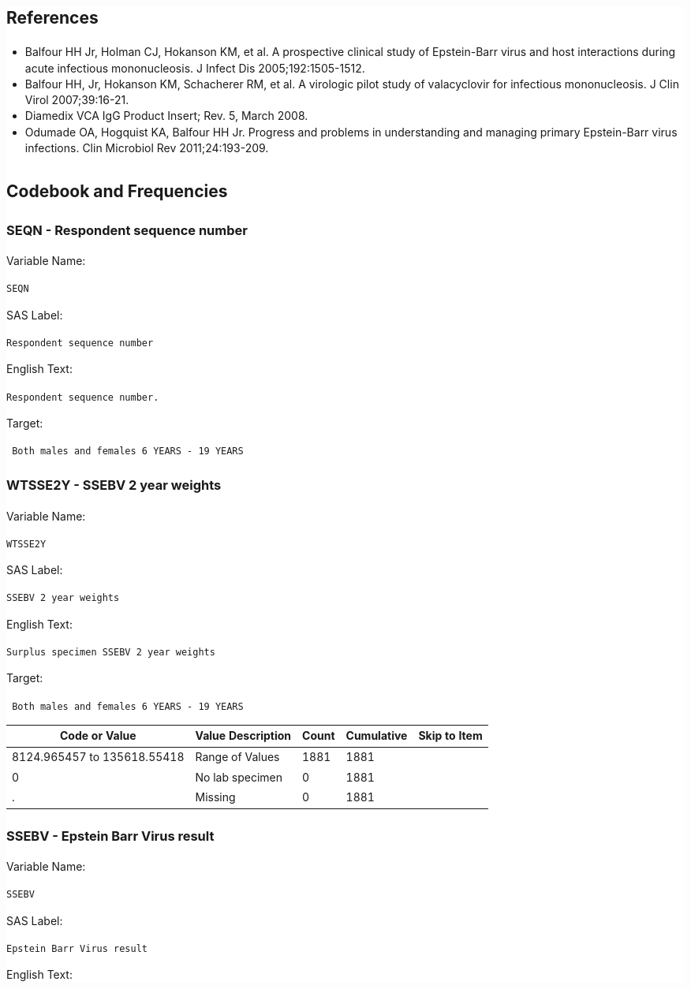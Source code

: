 ## References

  * Balfour HH Jr, Holman CJ, Hokanson KM, et al. A prospective clinical study of Epstein-Barr virus and host interactions during acute infectious mononucleosis. J Infect Dis 2005;192:1505-1512.
  * Balfour HH, Jr, Hokanson KM, Schacherer RM, et al. A virologic pilot study of valacyclovir for infectious mononucleosis. J Clin Virol 2007;39:16-21.
  * Diamedix VCA IgG Product Insert; Rev. 5, March 2008.
  * Odumade OA, Hogquist KA, Balfour HH Jr. Progress and problems in understanding and managing primary Epstein-Barr virus infections. Clin Microbiol Rev 2011;24:193-209.

## Codebook and Frequencies

### SEQN - Respondent sequence number

Variable Name:

    SEQN
SAS Label:

    Respondent sequence number
English Text:

    Respondent sequence number.
Target:

     Both males and females 6 YEARS - 19 YEARS

### WTSSE2Y - SSEBV 2 year weights

Variable Name:

    WTSSE2Y
SAS Label:

    SSEBV 2 year weights
English Text:

    Surplus specimen SSEBV 2 year weights
Target:

     Both males and females 6 YEARS - 19 YEARS
Code or Value | Value Description | Count | Cumulative | Skip to Item  
---|---|---|---|---  
8124.965457 to 135618.55418 | Range of Values | 1881 | 1881 |   
0 | No lab specimen | 0 | 1881 |   
. | Missing | 0 | 1881 |   
  
### SSEBV - Epstein Barr Virus result

Variable Name:

    SSEBV
SAS Label:

    Epstein Barr Virus result
English Text:
